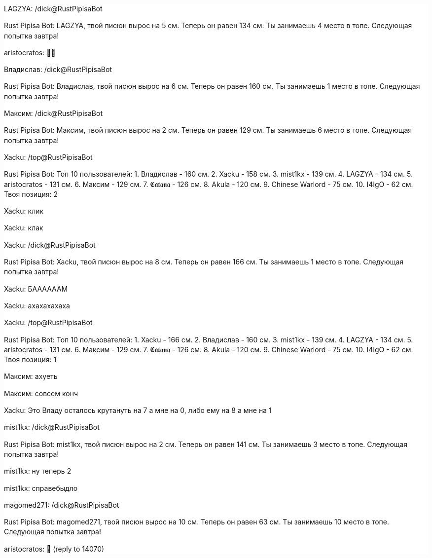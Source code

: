 LAGZYA: /dick@RustPipisaBot

Rust Pipisa Bot: LAGZYA, твой писюн вырос на 5 см. Теперь он равен 134 см. Ты занимаешь 4 место в топе. Следующая попытка завтра!

aristocratos: 🤷‍♂️

Владислав: /dick@RustPipisaBot

Rust Pipisa Bot: Владислав, твой писюн вырос на 6 см. Теперь он равен 160 см. Ты занимаешь 1 место в топе. Следующая попытка завтра!

Максим: /dick@RustPipisaBot

Rust Pipisa Bot: Максим, твой писюн вырос на 2 см. Теперь он равен 129 см. Ты занимаешь 6 место в топе. Следующая попытка завтра!

Xacku: /top@RustPipisaBot

Rust Pipisa Bot: Топ 10 пользователей: 1. Владислав - 160 см. 2. Xacku - 158 см. 3. mist1kx - 139 см. 4. LAGZYA - 134 см. 5. aristocratos - 131 см. 6. Максим - 129 см. 7. 𝕮𝖆𝖙𝖆𝖓𝖆 - 126 см. 8. Akula - 120 см. 9. Chinese Warlord - 75 см. 10. I4IgO - 62 см.  Твоя позиция: 2

Xacku: клик

Xacku: клак

Xacku: /dick@RustPipisaBot

Rust Pipisa Bot: Xacku, твой писюн вырос на 8 см. Теперь он равен 166 см. Ты занимаешь 1 место в топе. Следующая попытка завтра!

Xacku: БААААААМ

Xacku: ахахахахаха

Xacku: /top@RustPipisaBot

Rust Pipisa Bot: Топ 10 пользователей: 1. Xacku - 166 см. 2. Владислав - 160 см. 3. mist1kx - 139 см. 4. LAGZYA - 134 см. 5. aristocratos - 131 см. 6. Максим - 129 см. 7. 𝕮𝖆𝖙𝖆𝖓𝖆 - 126 см. 8. Akula - 120 см. 9. Chinese Warlord - 75 см. 10. I4IgO - 62 см.  Твоя позиция: 1

Максим: ахуеть

Максим: совсем конч

Xacku: Это Владу осталось крутануть на 7 а мне на 0, либо ему на 8 а мне на 1

mist1kx: /dick@RustPipisaBot

Rust Pipisa Bot: mist1kx, твой писюн вырос на 2 см. Теперь он равен 141 см. Ты занимаешь 3 место в топе. Следующая попытка завтра!

mist1kx: ну теперь 2

mist1kx: справебыдло

magomed271: /dick@RustPipisaBot

Rust Pipisa Bot: magomed271, твой писюн вырос на 10 см. Теперь он равен 63 см. Ты занимаешь 10 место в топе. Следующая попытка завтра!

aristocratos: 🐀 (reply to 14070)
